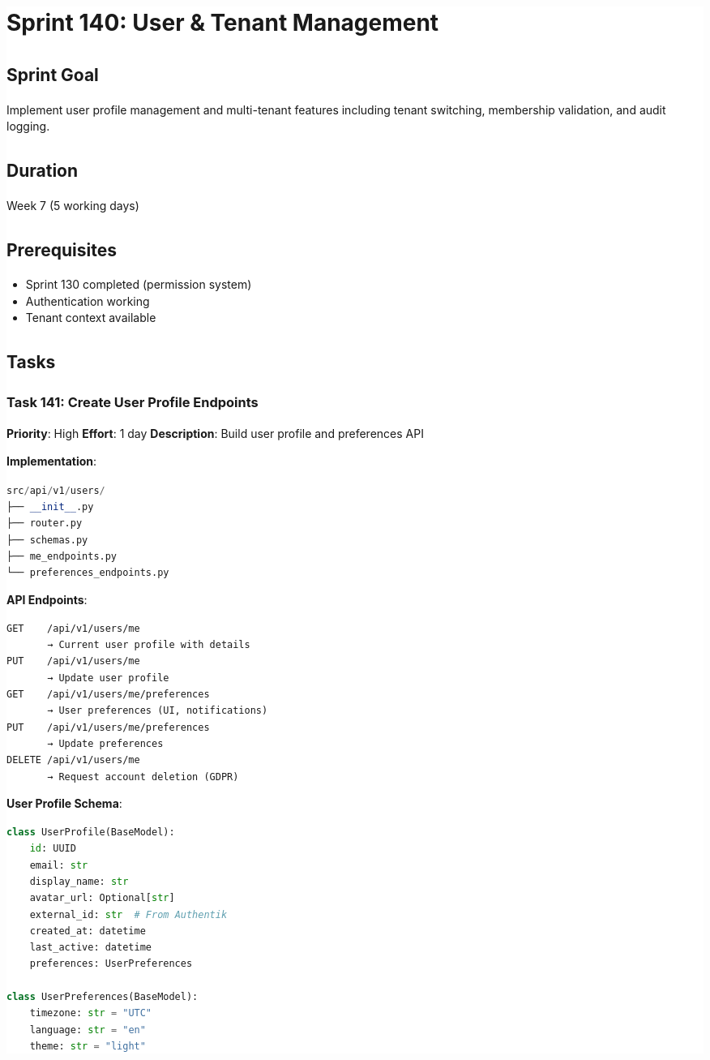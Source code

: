 # Sprint 140: User & Tenant Management

## Sprint Goal
Implement user profile management and multi-tenant features including tenant switching, membership validation, and audit logging.

## Duration
Week 7 (5 working days)

## Prerequisites
- Sprint 130 completed (permission system)
- Authentication working
- Tenant context available

## Tasks

### Task 141: Create User Profile Endpoints
**Priority**: High
**Effort**: 1 day
**Description**: Build user profile and preferences API

**Implementation**:
```python
src/api/v1/users/
├── __init__.py
├── router.py
├── schemas.py
├── me_endpoints.py
└── preferences_endpoints.py
```

**API Endpoints**:
```
GET    /api/v1/users/me
       → Current user profile with details
PUT    /api/v1/users/me
       → Update user profile
GET    /api/v1/users/me/preferences
       → User preferences (UI, notifications)
PUT    /api/v1/users/me/preferences
       → Update preferences
DELETE /api/v1/users/me
       → Request account deletion (GDPR)
```

**User Profile Schema**:
```python
class UserProfile(BaseModel):
    id: UUID
    email: str
    display_name: str
    avatar_url: Optional[str]
    external_id: str  # From Authentik
    created_at: datetime
    last_active: datetime
    preferences: UserPreferences
    
class UserPreferences(BaseModel):
    timezone: str = "UTC"
    language: str = "en"
    theme: str = "light"
```